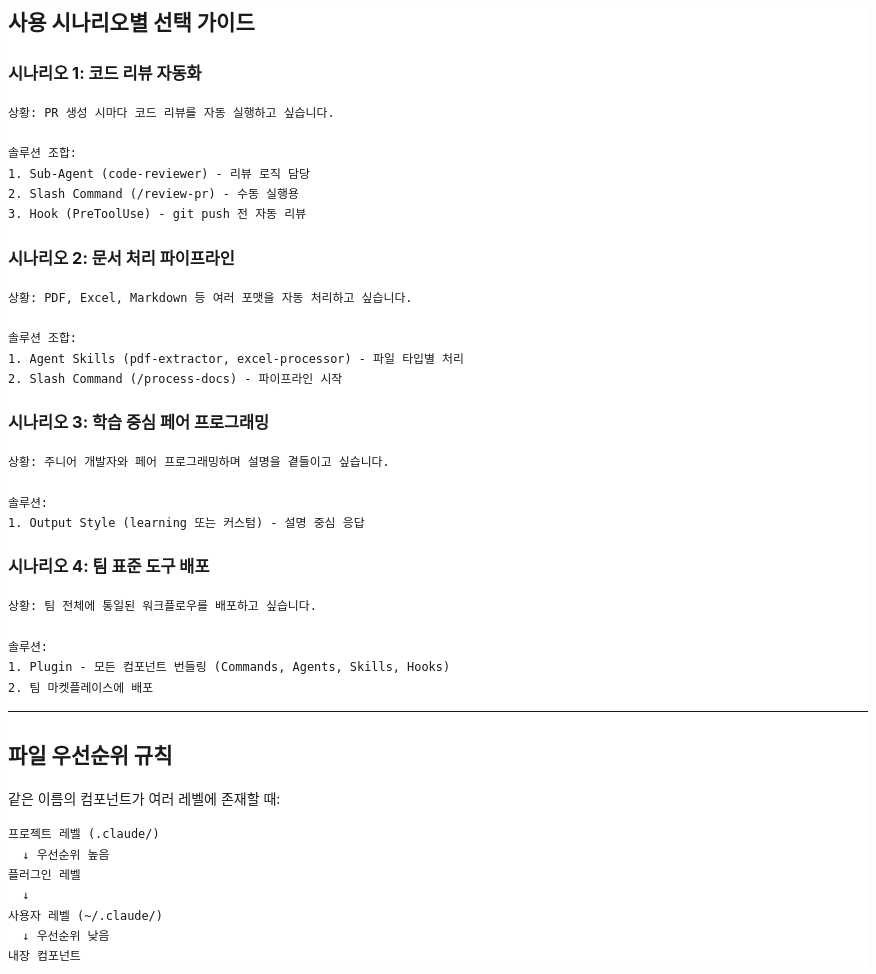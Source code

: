 
## 사용 시나리오별 선택 가이드

### 시나리오 1: 코드 리뷰 자동화

```
상황: PR 생성 시마다 코드 리뷰를 자동 실행하고 싶습니다.

솔루션 조합:
1. Sub-Agent (code-reviewer) - 리뷰 로직 담당
2. Slash Command (/review-pr) - 수동 실행용
3. Hook (PreToolUse) - git push 전 자동 리뷰
```

### 시나리오 2: 문서 처리 파이프라인

```
상황: PDF, Excel, Markdown 등 여러 포맷을 자동 처리하고 싶습니다.

솔루션 조합:
1. Agent Skills (pdf-extractor, excel-processor) - 파일 타입별 처리
2. Slash Command (/process-docs) - 파이프라인 시작
```

### 시나리오 3: 학습 중심 페어 프로그래밍

```
상황: 주니어 개발자와 페어 프로그래밍하며 설명을 곁들이고 싶습니다.

솔루션:
1. Output Style (learning 또는 커스텀) - 설명 중심 응답
```

### 시나리오 4: 팀 표준 도구 배포

```
상황: 팀 전체에 통일된 워크플로우를 배포하고 싶습니다.

솔루션:
1. Plugin - 모든 컴포넌트 번들링 (Commands, Agents, Skills, Hooks)
2. 팀 마켓플레이스에 배포
```

---

## 파일 우선순위 규칙

같은 이름의 컴포넌트가 여러 레벨에 존재할 때:

```
프로젝트 레벨 (.claude/)
  ↓ 우선순위 높음
플러그인 레벨
  ↓
사용자 레벨 (~/.claude/)
  ↓ 우선순위 낮음
내장 컴포넌트
```
